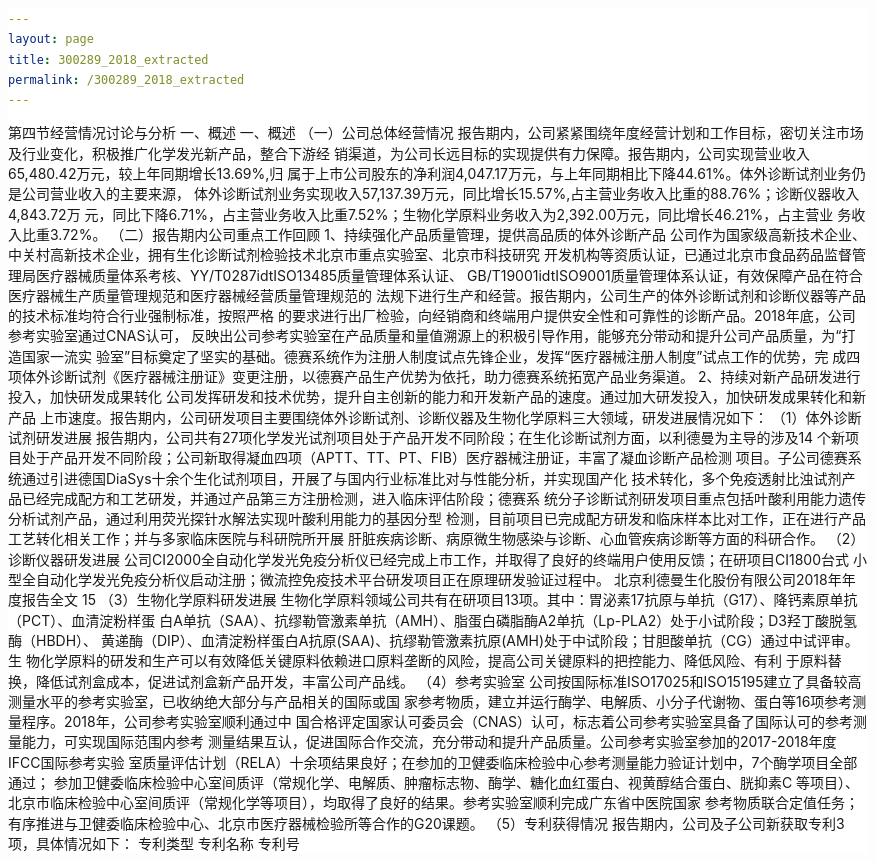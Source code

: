 ```yaml
---
layout: page
title: 300289_2018_extracted
permalink: /300289_2018_extracted
---
```


第四节经营情况讨论与分析
一、概述
一、概述
（一）公司总体经营情况
报告期内，公司紧紧围绕年度经营计划和工作目标，密切关注市场及行业变化，积极推广化学发光新产品，整合下游经
销渠道，为公司长远目标的实现提供有力保障。报告期内，公司实现营业收入65,480.42万元，较上年同期增长13.69%,归
属于上市公司股东的净利润4,047.17万元，与上年同期相比下降44.61%。体外诊断试剂业务仍是公司营业收入的主要来源，
体外诊断试剂业务实现收入57,137.39万元，同比增长15.57%,占主营业务收入比重的88.76%；诊断仪器收入4,843.72万
元，同比下降6.71%，占主营业务收入比重7.52%；生物化学原料业务收入为2,392.00万元，同比增长46.21%，占主营业
务收入比重3.72%。
（二）报告期内公司重点工作回顾
1、持续强化产品质量管理，提供高品质的体外诊断产品
公司作为国家级高新技术企业、中关村高新技术企业，拥有生化诊断试剂检验技术北京市重点实验室、北京市科技研究
开发机构等资质认证，已通过北京市食品药品监督管理局医疗器械质量体系考核、YY/T0287idtISO13485质量管理体系认证、
GB/T19001idtISO9001质量管理体系认证，有效保障产品在符合医疗器械生产质量管理规范和医疗器械经营质量管理规范的
法规下进行生产和经营。报告期内，公司生产的体外诊断试剂和诊断仪器等产品的技术标准均符合行业强制标准，按照严格
的要求进行出厂检验，向经销商和终端用户提供安全性和可靠性的诊断产品。2018年底，公司参考实验室通过CNAS认可，
反映出公司参考实验室在产品质量和量值溯源上的积极引导作用，能够充分带动和提升公司产品质量，为“打造国家一流实
验室”目标奠定了坚实的基础。德赛系统作为注册人制度试点先锋企业，发挥“医疗器械注册人制度”试点工作的优势，完
成四项体外诊断试剂《医疗器械注册证》变更注册，以德赛产品生产优势为依托，助力德赛系统拓宽产品业务渠道。
2、持续对新产品研发进行投入，加快研发成果转化
公司发挥研发和技术优势，提升自主创新的能力和开发新产品的速度。通过加大研发投入，加快研发成果转化和新产品
上市速度。报告期内，公司研发项目主要围绕体外诊断试剂、诊断仪器及生物化学原料三大领域，研发进展情况如下：
（1）体外诊断试剂研发进展
报告期内，公司共有27项化学发光试剂项目处于产品开发不同阶段；在生化诊断试剂方面，以利德曼为主导的涉及14
个新项目处于产品开发不同阶段；公司新取得凝血四项（APTT、TT、PT、FIB）医疗器械注册证，丰富了凝血诊断产品检测
项目。子公司德赛系统通过引进德国DiaSys十余个生化试剂项目，开展了与国内行业标准比对与性能分析，并实现国产化
技术转化，多个免疫透射比浊试剂产品已经完成配方和工艺研发，并通过产品第三方注册检测，进入临床评估阶段；德赛系
统分子诊断试剂研发项目重点包括叶酸利用能力遗传分析试剂产品，通过利用荧光探针水解法实现叶酸利用能力的基因分型
检测，目前项目已完成配方研发和临床样本比对工作，正在进行产品工艺转化相关工作；并与多家临床医院与科研院所开展
肝脏疾病诊断、病原微生物感染与诊断、心血管疾病诊断等方面的科研合作。
（2）诊断仪器研发进展
公司CI2000全自动化学发光免疫分析仪已经完成上市工作，并取得了良好的终端用户使用反馈；在研项目CI1800台式
小型全自动化学发光免疫分析仪启动注册；微流控免疫技术平台研发项目正在原理研发验证过程中。
北京利德曼生化股份有限公司2018年年度报告全文
15
（3）生物化学原料研发进展
生物化学原料领域公司共有在研项目13项。其中：胃泌素17抗原与单抗（G17）、降钙素原单抗（PCT）、血清淀粉样蛋
白A单抗（SAA）、抗缪勒管激素单抗（AMH）、脂蛋白磷脂酶A2单抗（Lp-PLA2）处于小试阶段；D3羟丁酸脱氢酶（HBDH）、
黄递酶（DIP）、血清淀粉样蛋白A抗原(SAA)、抗缪勒管激素抗原(AMH)处于中试阶段；甘胆酸单抗（CG）通过中试评审。生
物化学原料的研发和生产可以有效降低关键原料依赖进口原料垄断的风险，提高公司关键原料的把控能力、降低风险、有利
于原料替换，降低试剂盒成本，促进试剂盒新产品开发，丰富公司产品线。
（4）参考实验室
公司按国际标准ISO17025和ISO15195建立了具备较高测量水平的参考实验室，已收纳绝大部分与产品相关的国际或国
家参考物质，建立并运行酶学、电解质、小分子代谢物、蛋白等16项参考测量程序。2018年，公司参考实验室顺利通过中
国合格评定国家认可委员会（CNAS）认可，标志着公司参考实验室具备了国际认可的参考测量能力，可实现国际范围内参考
测量结果互认，促进国际合作交流，充分带动和提升产品质量。公司参考实验室参加的2017-2018年度IFCC国际参考实验
室质量评估计划（RELA）十余项结果良好；在参加的卫健委临床检验中心参考测量能力验证计划中，7个酶学项目全部通过；
参加卫健委临床检验中心室间质评（常规化学、电解质、肿瘤标志物、酶学、糖化血红蛋白、视黄醇结合蛋白、胱抑素C
等项目）、北京市临床检验中心室间质评（常规化学等项目），均取得了良好的结果。参考实验室顺利完成广东省中医院国家
参考物质联合定值任务；有序推进与卫健委临床检验中心、北京市医疗器械检验所等合作的G20课题。
（5）专利获得情况
报告期内，公司及子公司新获取专利3项，具体情况如下：
专利类型
专利名称
专利号